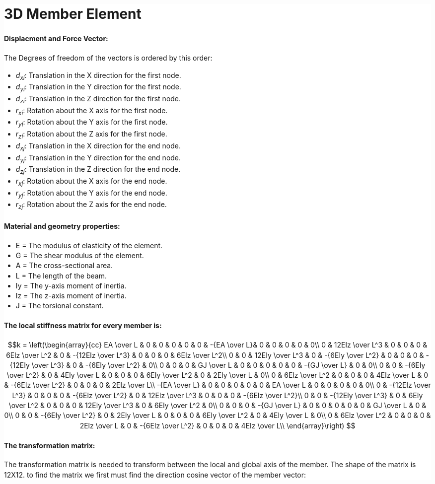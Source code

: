 # 3D Member Element
#### Displacment and Force Vector:
The Degrees of freedom of the vectors is ordered by this order:
* $d_{xi}$: Translation in the X direction for the first node.
* $d_{yi}$: Translation in the Y direction for the first node.
* $d_{zi}$: Translation in the Z direction for the first node.
* $r_{xi}$: Rotation about the X axis for the first node.
* $r_{yi}$: Rotation about the Y axis for the first node.
* $r_{zi}$: Rotation about the Z axis for the first node.
* $d_{xj}$: Translation in the X direction for the end node.
* $d_{yj}$: Translation in the Y direction for the end node.
* $d_{zj}$: Translation in the Z direction for the end node.
* $r_{xj}$: Rotation about the X axis for the end node.
* $r_{yj}$: Rotation about the Y axis for the end node.
* $r_{zj}$: Rotation about the Z axis for the end node.

#### Material and geometry properties:
* E = The modulus of elasticity of the element.
* G = The shear modulus of the element.
* A =  The cross-sectional area.
* L = The length of the beam.
* Iy = The y-axis moment of inertia.
* Iz = The z-axis moment of inertia.
* J = The torsional constant.

#### The local stiffness matrix for every member is:
$$k = 
\left(\begin{array}{cc} 
EA \over L & 0 & 0 & 0 & 0 & 0 & -{EA \over L}& 0 & 0 & 0 & 0 & 0\\
0 & 12Elz \over L^3 & 0 & 0 & 0 & 6Elz \over L^2 & 0 & -{12Elz \over L^3} & 0 & 0 & 0 & 6EIz \over L^2\\
0 & 0 & 12EIy \over L^3 & 0 & -{6EIy \over L^2} & 0 & 0 & 0 & -{12EIy \over L^3} & 0 & -{6EIy \over L^2} & 0\\
0 & 0 & 0 & GJ \over L & 0 & 0 & 0 & 0 & 0 & -{GJ \over L} & 0 & 0\\
0 & 0 & -{6EIy \over L^2} & 0 & 4Ely \over L & 0 & 0 & 0 & 6EIy \over L^2 & 0 & 2Ely \over L & 0\\
0 & 6Elz \over L^2 & 0 & 0 & 0 & 4Elz \over L & 0 & -{6EIz \over L^2} & 0 & 0 & 0 & 2Elz \over L\\
-{EA \over L} & 0 & 0 & 0 & 0 & 0 & EA \over L & 0 & 0 & 0 & 0 & 0\\
0 & -{12Elz \over L^3} & 0 & 0 & 0 & -{6Elz \over L^2} & 0 & 12Elz \over L^3 & 0 & 0 & 0 & -{6Elz \over L^2}\\
0 & 0 & -{12Ely \over L^3} & 0 & 6EIy \over L^2 & 0 & 0 & 0 & 12Ely \over L^3 & 0 & 6Ely \over L^2 & 0\\
0 & 0 & 0 & -{GJ \over L} & 0 & 0 & 0 & 0 & 0 & GJ \over L & 0 & 0\\
0 & 0 & -{6EIy \over L^2} & 0 & 2Ely \over L & 0 & 0 & 0 & 6EIy \over L^2 & 0 & 4EIy \over L & 0\\
0 & 6Elz \over L^2 & 0 & 0 & 0 & 2Elz \over L & 0 & -{6EIz \over L^2} & 0 & 0 & 0 & 4EIz \over L\\
\end{array}\right)
$$ 

#### The transformation matrix:
The transformation matrix is needed to transform between the local and global axis of the member.
The shape of the matrix is 12X12. to find the matrix we first must find the direction cosine vector of the member vector:
